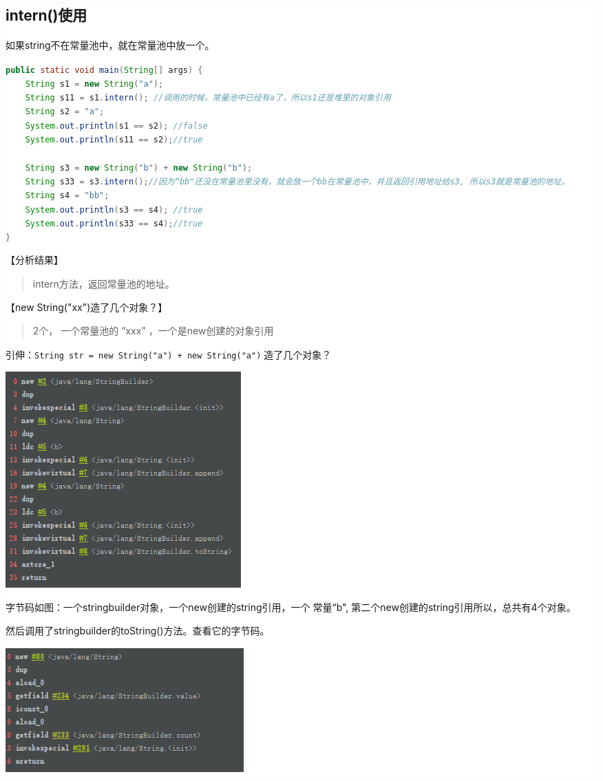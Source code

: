 ## intern()使用

如果string不在常量池中，就在常量池中放一个。

```java
public static void main(String[] args) {
    String s1 = new String("a");
    String s11 = s1.intern(); //调用的时候，常量池中已经有a了，所以s1还是堆里的对象引用
    String s2 = "a";
    System.out.println(s1 == s2); //false
    System.out.println(s11 == s2);//true

    String s3 = new String("b") + new String("b");
    String s33 = s3.intern();//因为“bb"还没在常量池里没有，就会放一个bb在常量池中，并且返回引用地址给s3, 所以s3就是常量池的地址。
    String s4 = "bb";
    System.out.println(s3 == s4); //true
    System.out.println(s33 == s4);//true
}
```

【分析结果】

>  intern方法，返回常量池的地址。

【new String("xx")造了几个对象？】

> 2个， 一个常量池的 “xxx" ，一个是new创建的对象引用

引伸：`String str = new String("a") + new String("a")` 造了几个对象？

![image-20200710162747784](JVM.assets/image-20200710162747784.png)

字节码如图：一个stringbuilder对象，一个new创建的string引用，一个 常量“b", 第二个new创建的string引用所以，总共有4个对象。

然后调用了stringbuilder的toString()方法。查看它的字节码。

![image-20200710163434243](JVM.assets/image-20200710163434243.png)

